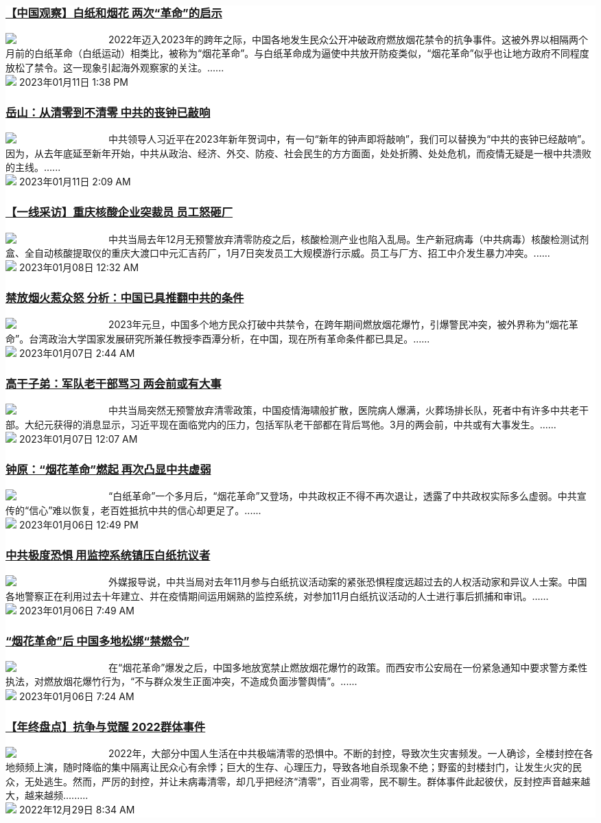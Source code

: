 <tr><td width="742"><h3><a href="https://github.com/19920513/djy/blob/master/gb/23/1/10/n13903798.md#1" target="_blank">【中国观察】白纸和烟花 两次“革命”的启示</a><br></h3><a href="https://github.com/19920513/djy/blob/master/gb/23/1/10/n13903798.md#1" target="_blank"><img width="150" src="https://i.epochtimes.com/assets/uploads/2022/12/id13877879-932b88060bfda07e76bfd1fa04a44273-150x120.jpeg" align ="left"></a>2022年迈入2023年的跨年之际，中国各地发生民众公开冲破政府燃放烟花禁令的抗争事件。这被外界以相隔两个月前的白纸革命（白纸运动）相类比，被称为“烟花革命”。与白纸革命成为逼使中共放开防疫类似，“烟花革命”似乎也让地方政府不同程度放松了禁令。这一现象引起海外观察家的关注。......<br><img align="bottom" src="https://www.epochtimes.com/assets/themes/djy/images/time.gif"> 2023年01月11日 1:38 PM							</td></tr>
<tr><td width="742"><h3><a href="https://github.com/19920513/djy/blob/master/gb/23/1/10/n13903888.md#1" target="_blank">岳山：从清零到不清零 中共的丧钟已敲响</a><br></h3><a href="https://github.com/19920513/djy/blob/master/gb/23/1/10/n13903888.md#1" target="_blank"><img width="150" src="https://i.epochtimes.com/assets/uploads/2021/08/id13157012-Forbidden-City-GettyImages-501955696-for-Selling-927-and-BW-686-1-150x120.jpg" align ="left"></a>中共领导人习近平在2023年新年贺词中，有一句“新年的钟声即将敲响”，我们可以替换为“中共的丧钟已经敲响”。因为，从去年底延至新年开始，中共从政治、经济、外交、防疫、社会民生的方方面面，处处折腾、处处危机，而疫情无疑是一根中共溃败的主线。......<br><img align="bottom" src="https://www.epochtimes.com/assets/themes/djy/images/time.gif"> 2023年01月11日 2:09 AM							</td></tr>
<tr><td width="742"><h3><a href="https://github.com/19920513/djy/blob/master/gb/23/1/7/n13901673.md#1" target="_blank">【一线采访】重庆核酸企业突裁员 员工怒砸厂</a><br></h3><a href="https://github.com/19920513/djy/blob/master/gb/23/1/7/n13901673.md#1" target="_blank"><img width="150" src="https://i.epochtimes.com/assets/uploads/2023/01/id13901679-e138862497aa4eb7f9b8945eea4b7f40-150x120.png" align ="left"></a>中共当局去年12月无预警放弃清零防疫之后，核酸检测产业也陷入乱局。生产新冠病毒（中共病毒）核酸检测试剂盒、全自动核酸提取仪的重庆大渡口中元汇吉药厂，1月7日突发员工大规模游行示威。员工与厂方、招工中介发生暴力冲突。......<br><img align="bottom" src="https://www.epochtimes.com/assets/themes/djy/images/time.gif"> 2023年01月08日 12:32 AM							</td></tr>
<tr><td width="742"><h3><a href="https://github.com/19920513/djy/blob/master/gb/23/1/6/n13900491.md#1" target="_blank">禁放烟火惹众怒 分析：中国已具推翻中共的条件</a><br></h3><a href="https://github.com/19920513/djy/blob/master/gb/23/1/6/n13900491.md#1" target="_blank"><img width="150" src="https://i.epochtimes.com/assets/uploads/2023/01/id13899279-000_336C774-150x120.jpg" align ="left"></a>2023年元旦，中国多个地方民众打破中共禁令，在跨年期间燃放烟花爆竹，引爆警民冲突，被外界称为“烟花革命”。台湾政治大学国家发展研究所兼任教授李酉潭分析，在中国，现在所有革命条件都已具足。......<br><img align="bottom" src="https://www.epochtimes.com/assets/themes/djy/images/time.gif"> 2023年01月07日 2:44 AM							</td></tr>
<tr><td width="742"><h3><a href="https://github.com/19920513/djy/blob/master/gb/23/1/6/n13900765.md#1" target="_blank">高干子弟：军队老干部骂习 两会前或有大事</a><br></h3><a href="https://github.com/19920513/djy/blob/master/gb/23/1/6/n13900765.md#1" target="_blank"><img width="150" src="https://i.epochtimes.com/assets/uploads/2022/12/id13883432-GettyImages-1435498619-700x420-600x400-150x120.jpg" align ="left"></a>中共当局突然无预警放弃清零政策，中国疫情海啸般扩散，医院病人爆满，火葬场排长队，死者中有许多中共老干部。大纪元获得的消息显示，习近平现在面临党内的压力，包括军队老干部都在背后骂他。3月的两会前，中共或有大事发生。......<br><img align="bottom" src="https://www.epochtimes.com/assets/themes/djy/images/time.gif"> 2023年01月07日 12:07 AM							</td></tr>
<tr><td width="742"><h3><a href="https://github.com/19920513/djy/blob/master/gb/23/1/6/n13900508.md#1" target="_blank">钟原：“烟花革命”燃起 再次凸显中共虚弱</a><br></h3><a href="https://github.com/19920513/djy/blob/master/gb/23/1/6/n13900508.md#1" target="_blank"><img width="150" src="https://i.epochtimes.com/assets/uploads/2023/01/id13900513-GettyImages-1245915404-150x120.jpg" align ="left"></a>“白纸革命”一个多月后，“烟花革命”又登场，中共政权正不得不再次退让，透露了中共政权实际多么虚弱。中共宣传的“信心”难以恢复，老百姓抵抗中共的信心却更足了。......<br><img align="bottom" src="https://www.epochtimes.com/assets/themes/djy/images/time.gif"> 2023年01月06日 12:49 PM							</td></tr>
<tr><td width="742"><h3><a href="https://github.com/19920513/djy/blob/master/gb/23/1/5/n13900225.md#1" target="_blank">中共极度恐惧 用监控系统镇压白纸抗议者</a><br></h3><a href="https://github.com/19920513/djy/blob/master/gb/23/1/5/n13900225.md#1" target="_blank"><img width="150" src="https://i.epochtimes.com/assets/uploads/2022/11/id13875468-587661-150x120.jpg" align ="left"></a>外媒报导说，中共当局对去年11月参与白纸抗议活动案的紧张恐惧程度远超过去的人权活动家和异议人士案。中国各地警察正在利用过去十年建立、并在疫情期间运用娴熟的监控系统，对参加11月白纸抗议活动的人士进行事后抓捕和审讯。......<br><img align="bottom" src="https://www.epochtimes.com/assets/themes/djy/images/time.gif"> 2023年01月06日 7:49 AM							</td></tr>
<tr><td width="742"><h3><a href="https://github.com/19920513/djy/blob/master/gb/23/1/5/n13900297.md#1" target="_blank">“烟花革命”后 中国多地松绑“禁燃令”</a><br></h3><a href="https://github.com/19920513/djy/blob/master/gb/23/1/5/n13900297.md#1" target="_blank"><img width="150" src="https://i.epochtimes.com/assets/uploads/2023/01/id13900310-GettyImages-1453592300-150x120.jpg" align ="left"></a>在“烟花革命”爆发之后，中国多地放宽禁止燃放烟花爆竹的政策。而西安市公安局在一份紧急通知中要求警方柔性执法，对燃放烟花爆竹行为，“不与群众发生正面冲突，不造成负面涉警舆情”。......<br><img align="bottom" src="https://www.epochtimes.com/assets/themes/djy/images/time.gif"> 2023年01月06日 7:24 AM							</td></tr>
<tr><td width="742"><h3><a href="https://github.com/19920513/djy/blob/master/gb/22/12/20/n13888314.md#1" target="_blank">【年终盘点】抗争与觉醒 2022群体事件</a><br></h3><a href="https://github.com/19920513/djy/blob/master/gb/22/12/20/n13888314.md#1" target="_blank"><img width="150" src="https://i.epochtimes.com/assets/uploads/2022/12/id13891791-Collage-Maker-25-Dec-2022-09.20-PM-150x120.jpg" align ="left"></a>2022年，大部分中国人生活在中共极端清零的恐惧中。不断的封控，导致次生灾害频发。一人确诊，全楼封控在各地频频上演，随时降临的集中隔离让民众心有余悸；巨大的生存、心理压力，导致各地自杀现象不绝；野蛮的封楼封门，让发生火灾的民众，无处逃生。然而，严厉的封控，并让未病毒清零，却几乎把经济“清零”，百业凋零，民不聊生。群体事件此起彼伏，反封控声音越来越大，越来越频.........<br><img align="bottom" src="https://www.epochtimes.com/assets/themes/djy/images/time.gif"> 2022年12月29日 8:34 AM							</td></tr>